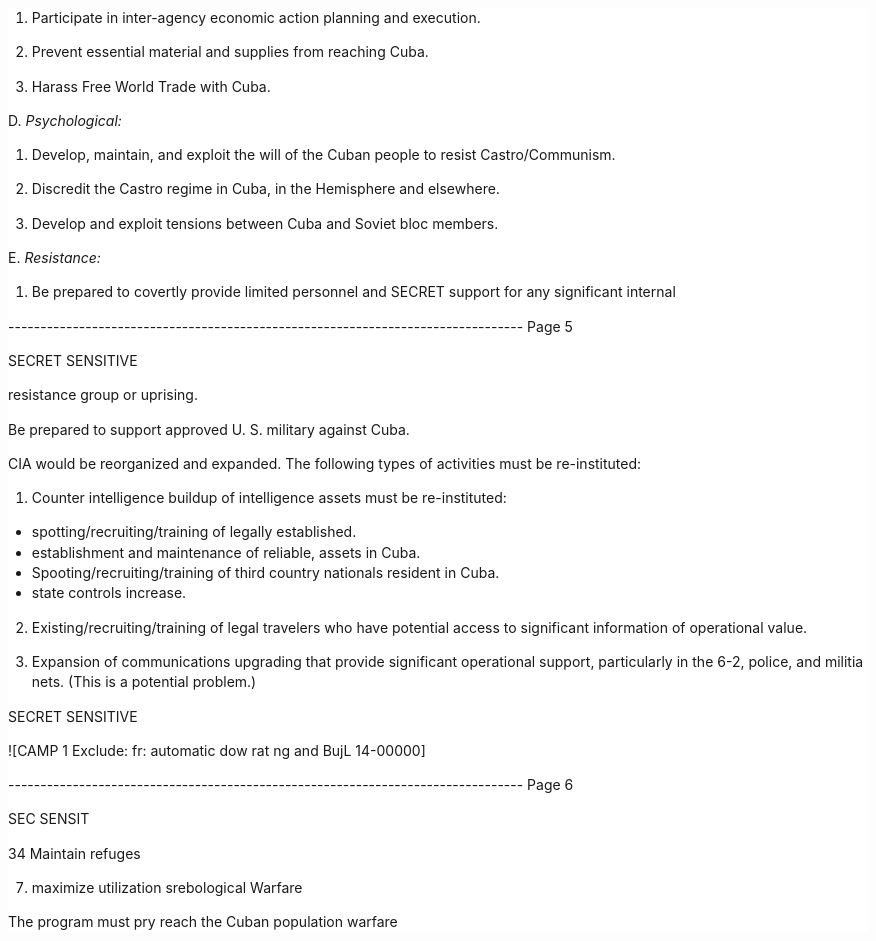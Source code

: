 1. Participate in inter-agency economic action planning and execution.

2. Prevent essential material and supplies from reaching Cuba.

3. Harass Free World Trade with Cuba.

D. *Psychological:*

1. Develop, maintain, and exploit the will of the Cuban people to resist Castro/Communism.

2. Discredit the Castro regime in Cuba, in the Hemisphere and elsewhere.

3. Develop and exploit tensions between Cuba and Soviet bloc members.

E. *Resistance:*

1. Be prepared to covertly provide limited personnel and SECRET support for any significant internal


-------------------------------------------------------------------------------- Page 5

SECRET
SENSITIVE

resistance group or uprising.

Be prepared to support approved U. S. military against Cuba.

CIA would be reorganized and expanded. The following types of activities must be re-instituted:

1.  Counter intelligence buildup of intelligence assets must be re-instituted:

*   spotting/recruiting/training of legally established.
*   establishment and maintenance of reliable, assets in Cuba.
*   Spooting/recruiting/training of third country nationals resident in Cuba.
*   state controls increase.

2.  Existing/recruiting/training of legal travelers who have potential access to significant information of operational value.

3.  Expansion of communications upgrading that provide significant operational support, particularly in the 6-2, police, and militia nets. (This is a potential problem.)

SECRET
SENSITIVE

![CAMP 1 Exclude: fr: automatic dow rat ng and BujL 14-00000]


-------------------------------------------------------------------------------- Page 6

SEC
SENSIT

34 Maintain refuges

7. maximize utilization
   srebological Warfare

The program must pry
reach the Cuban population
warfare
